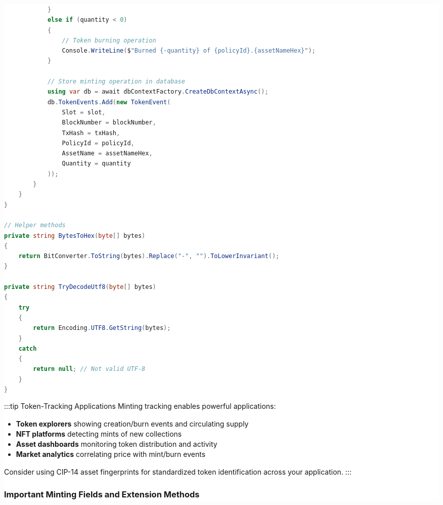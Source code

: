 ```csharp
            }
            else if (quantity < 0)
            {
                // Token burning operation
                Console.WriteLine($"Burned {-quantity} of {policyId}.{assetNameHex}");
            }
            
            // Store minting operation in database
            using var db = await dbContextFactory.CreateDbContextAsync();
            db.TokenEvents.Add(new TokenEvent(
                Slot = slot,
                BlockNumber = blockNumber,
                TxHash = txHash,
                PolicyId = policyId,
                AssetName = assetNameHex,
                Quantity = quantity
            ));
        }
    }
}

// Helper methods
private string BytesToHex(byte[] bytes)
{
    return BitConverter.ToString(bytes).Replace("-", "").ToLowerInvariant();
}

private string TryDecodeUtf8(byte[] bytes)
{
    try
    {
        return Encoding.UTF8.GetString(bytes);
    }
    catch
    {
        return null; // Not valid UTF-8
    }
}
```

:::tip Token-Tracking Applications
Minting tracking enables powerful applications:
- **Token explorers** showing creation/burn events and circulating supply
- **NFT platforms** detecting mints of new collections
- **Asset dashboards** monitoring token distribution and activity
- **Market analytics** correlating price with mint/burn events

Consider using CIP-14 asset fingerprints for standardized token identification across your application.
:::

### Important Minting Fields and Extension Methods
